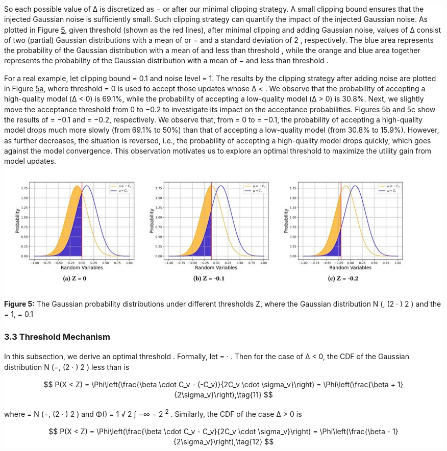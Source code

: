 So each possible value of Δ is discretized as − or after our minimal clipping strategy. A small clipping bound ensures that the injected Gaussian noise is sufficiently small. Such clipping strategy can quantify the impact of the injected Gaussian noise. As plotted in Figure [5,](#page-4-2) given threshold (shown as the red lines), after minimal clipping and adding Gaussian noise, values of Δ consist of two (partial) Gaussian distributions with a mean of or − and a standard deviation of 2 , respectively. The blue area represents the probability of the Gaussian distribution with a mean of and less than threshold , while the orange and blue area together represents the probability of the Gaussian distribution with a mean of − and less than threshold .

<span id="page-3-2"></span>For a real example, let clipping bound = 0.1 and noise level = 1. The results by the clipping strategy after adding noise are plotted in Figure [5a,](#page-4-2) where threshold = 0 is used to accept those updates whose Δ < . We observe that the probability of accepting a high-quality model (Δ < 0) is 69.1%, while the probability of accepting a low-quality model (Δ > 0) is 30.8%. Next, we slightly move the acceptance threshold from 0 to −0.2 to investigate its impact on the acceptance probabilities. Figures [5b](#page-4-2) and [5c](#page-4-2) show the results of = −0.1 and = −0.2, respectively. We observe that, from = 0 to = −0.1, the probability of accepting a high-quality model drops much more slowly (from 69.1% to 50%) than that of accepting a low-quality model (from 30.8% to 15.9%). However, as further decreases, the situation is reversed, i.e., the probability of accepting a high-quality model drops quickly, which goes against the model convergence. This observation motivates us to explore an optimal threshold to maximize the utility gain from model updates.

<span id="page-4-2"></span>![](_page_4_Figure_0.jpeg)


**Figure 5:** The Gaussian probability distributions under different thresholds Z, where the Gaussian distribution N (, (2 · ) 2 ) and the = 1, = 0.1

### <span id="page-4-1"></span>3.3 Threshold Mechanism

In this subsection, we derive an optimal threshold . Formally, let = · . Then for the case of Δ < 0, the CDF of the Gaussian distribution N (−, (2 · ) 2 ) less than is

$$
P(X < Z) = \Phi\left(\frac{\beta \cdot C_v - (-C_v)}{2C_v \cdot \sigma_v}\right) = \Phi\left(\frac{\beta + 1}{2\sigma_v}\right),\tag{11}
$$

where = N (−, (2 · ) 2 ) and Φ() = 1 √ 2 ∫ −∞ − 2 <sup>2</sup> . Similarly, the CDF of the case Δ > 0 is

$$
P(X < Z) = \Phi\left(\frac{\beta \cdot C_v - C_v}{2C_v \cdot \sigma_v}\right) = \Phi\left(\frac{\beta - 1}{2\sigma_v}\right),\tag{12}
$$
